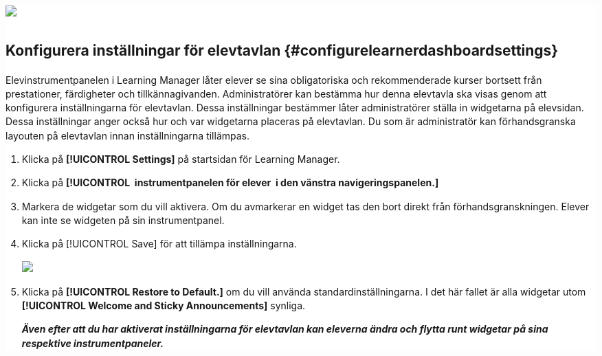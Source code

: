 

   ![](assets/configure-generalsettings-step3.png)

## Konfigurera inställningar för elevtavlan {#configurelearnerdashboardsettings}

Elevinstrumentpanelen i Learning Manager låter elever se sina obligatoriska och rekommenderade kurser bortsett från prestationer, färdigheter och tillkännagivanden. Administratörer kan bestämma hur denna elevtavla ska visas genom att konfigurera inställningarna för elevtavlan. Dessa inställningar bestämmer låter administratörer ställa in widgetarna på elevsidan. Dessa inställningar anger också hur och var widgetarna placeras på elevtavlan. Du som är administratör kan förhandsgranska layouten på elevtavlan innan inställningarna tillämpas.

1. Klicka på **[!UICONTROL Settings]** på startsidan för Learning Manager.
1. Klicka på **[!UICONTROL **&#x200B; instrumentpanelen för elever &#x200B;** i den vänstra navigeringspanelen.]**
1. Markera de widgetar som du vill aktivera. Om du avmarkerar en widget tas den bort direkt från förhandsgranskningen. Elever kan inte se widgeten på sin instrumentpanel.
1. Klicka på **&#x200B;**&#x200B;[!UICONTROL Save]&#x200B;**&#x200B;** för att tillämpa inställningarna.

   ![](assets/configure-learnerdashboardsettings-step4.png)

1. Klicka på **[!UICONTROL Restore to Default.]** om du vill använda standardinställningarna. I det här fallet är alla widgetar utom **[!UICONTROL Welcome and Sticky Announcements]** synliga.

   ***Även efter att du har aktiverat inställningarna för elevtavlan kan eleverna ändra och flytta runt widgetar på sina respektive instrumentpaneler.***

